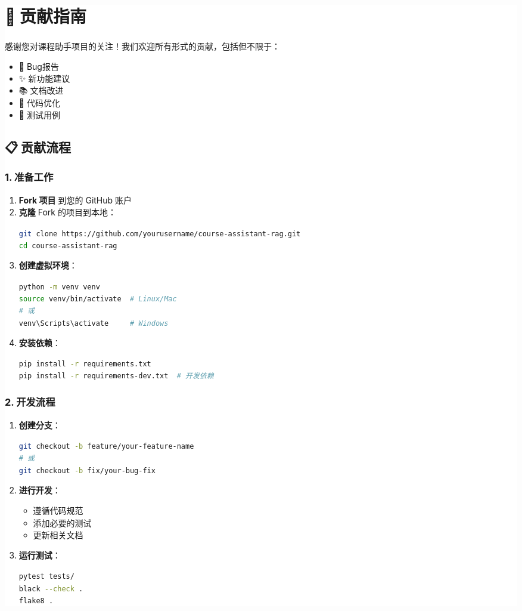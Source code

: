 # 🤝 贡献指南

感谢您对课程助手项目的关注！我们欢迎所有形式的贡献，包括但不限于：

- 🐛 Bug报告
- ✨ 新功能建议
- 📚 文档改进
- 🔧 代码优化
- 🧪 测试用例

## 📋 贡献流程

### 1. 准备工作

1. **Fork 项目** 到您的 GitHub 账户
2. **克隆** Fork 的项目到本地：
   ```bash
   git clone https://github.com/yourusername/course-assistant-rag.git
   cd course-assistant-rag
   ```
3. **创建虚拟环境**：
   ```bash
   python -m venv venv
   source venv/bin/activate  # Linux/Mac
   # 或
   venv\Scripts\activate     # Windows
   ```
4. **安装依赖**：
   ```bash
   pip install -r requirements.txt
   pip install -r requirements-dev.txt  # 开发依赖
   ```

### 2. 开发流程

1. **创建分支**：
   ```bash
   git checkout -b feature/your-feature-name
   # 或
   git checkout -b fix/your-bug-fix
   ```

2. **进行开发**：
   - 遵循代码规范
   - 添加必要的测试
   - 更新相关文档

3. **运行测试**：
   ```bash
   pytest tests/
   black --check .
   flake8 .
   ```
